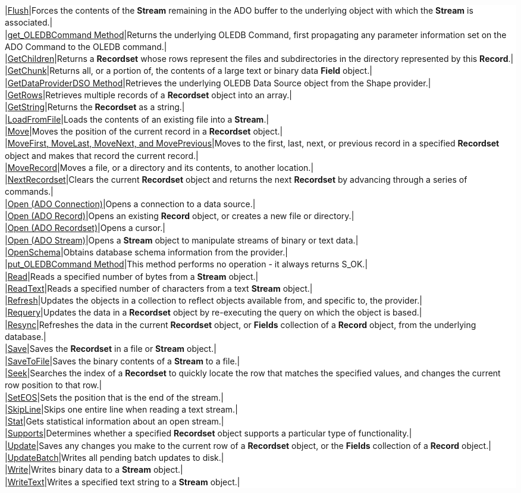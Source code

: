 |[Flush](../../../ado/reference/ado-api/flush-method-ado.md)|Forces the contents of the **Stream** remaining in the ADO buffer to the underlying object with which the **Stream** is associated.|  
|[get_OLEDBCommand Method](../../../ado/reference/ado-api/get-oledbcommand-method.md)|Returns the underlying OLEDB Command, first propagating any parameter information set on the ADO Command to the OLEDB command.|  
|[GetChildren](../../../ado/reference/ado-api/getchildren-method-ado.md)|Returns a **Recordset** whose rows represent the files and subdirectories in the directory represented by this **Record**.|  
|[GetChunk](../../../ado/reference/ado-api/getchunk-method-ado.md)|Returns all, or a portion of, the contents of a large text or binary data **Field** object.|  
|[GetDataProviderDSO Method](../../../ado/reference/ado-api/getdataproviderdso-method.md)|Retrieves the underlying OLEDB Data Source object from the Shape provider.|  
|[GetRows](../../../ado/reference/ado-api/getrows-method-ado.md)|Retrieves multiple records of a **Recordset** object into an array.|  
|[GetString](../../../ado/reference/ado-api/getstring-method-ado.md)|Returns the **Recordset** as a string.|  
|[LoadFromFile](../../../ado/reference/ado-api/loadfromfile-method-ado.md)|Loads the contents of an existing file into a **Stream**.|  
|[Move](../../../ado/reference/ado-api/move-method-ado.md)|Moves the position of the current record in a **Recordset** object.|  
|[MoveFirst, MoveLast, MoveNext, and MovePrevious](../../../ado/reference/ado-api/movefirst-movelast-movenext-and-moveprevious-methods-ado.md)|Moves to the first, last, next, or previous record in a specified **Recordset** object and makes that record the current record.|  
|[MoveRecord](../../../ado/reference/ado-api/moverecord-method-ado.md)|Moves a file, or a directory and its contents, to another location.|  
|[NextRecordset](../../../ado/reference/ado-api/nextrecordset-method-ado.md)|Clears the current **Recordset** object and returns the next **Recordset** by advancing through a series of commands.|  
|[Open (ADO Connection)](../../../ado/reference/ado-api/open-method-ado-connection.md)|Opens a connection to a data source.|  
|[Open (ADO Record)](../../../ado/reference/ado-api/open-method-ado-record.md)|Opens an existing **Record** object, or creates a new file or directory.|  
|[Open (ADO Recordset)](../../../ado/reference/ado-api/open-method-ado-recordset.md)|Opens a cursor.|  
|[Open (ADO Stream)](../../../ado/reference/ado-api/open-method-ado-stream.md)|Opens a **Stream** object to manipulate streams of binary or text data.|  
|[OpenSchema](../../../ado/reference/ado-api/openschema-method.md)|Obtains database schema information from the provider.|  
|[put_OLEDBCommand Method](../../../ado/reference/ado-api/put-oledbcommand-method.md)|This method performs no operation - it always returns S_OK.|  
|[Read](../../../ado/reference/ado-api/read-method.md)|Reads a specified number of bytes from a **Stream** object.|  
|[ReadText](../../../ado/reference/ado-api/readtext-method.md)|Reads a specified number of characters from a text **Stream** object.|  
|[Refresh](../../../ado/reference/ado-api/refresh-method-ado.md)|Updates the objects in a collection to reflect objects available from, and specific to, the provider.|  
|[Requery](../../../ado/reference/ado-api/requery-method.md)|Updates the data in a **Recordset** object by re-executing the query on which the object is based.|  
|[Resync](../../../ado/reference/ado-api/resync-method.md)|Refreshes the data in the current **Recordset** object, or **Fields** collection of a **Record** object, from the underlying database.|  
|[Save](../../../ado/reference/ado-api/save-method.md)|Saves the **Recordset** in a file or **Stream** object.|  
|[SaveToFile](../../../ado/reference/ado-api/savetofile-method.md)|Saves the binary contents of a **Stream** to a file.|  
|[Seek](../../../ado/reference/ado-api/seek-method.md)|Searches the index of a **Recordset** to quickly locate the row that matches the specified values, and changes the current row position to that row.|  
|[SetEOS](../../../ado/reference/ado-api/seteos-method.md)|Sets the position that is the end of the stream.|  
|[SkipLine](../../../ado/reference/ado-api/skipline-method.md)|Skips one entire line when reading a text stream.|  
|[Stat](../../../ado/reference/ado-api/stat-method.md)|Gets statistical information about an open stream.|  
|[Supports](../../../ado/reference/ado-api/supports-method.md)|Determines whether a specified **Recordset** object supports a particular type of functionality.|  
|[Update](../../../ado/reference/ado-api/update-method.md)|Saves any changes you make to the current row of a **Recordset** object, or the **Fields** collection of a **Record** object.|  
|[UpdateBatch](../../../ado/reference/ado-api/updatebatch-method.md)|Writes all pending batch updates to disk.|  
|[Write](../../../ado/reference/ado-api/write-method.md)|Writes binary data to a **Stream** object.|  
|[WriteText](../../../ado/reference/ado-api/writetext-method.md)|Writes a specified text string to a **Stream** object.|  
  
